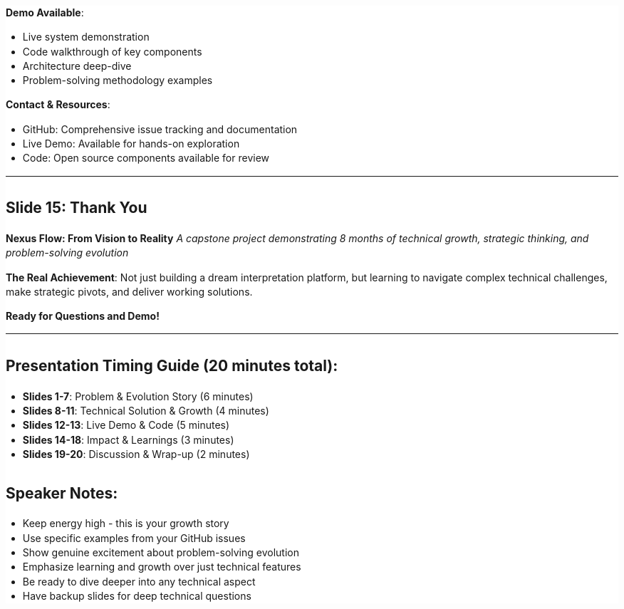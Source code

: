 **Demo Available**:

- Live system demonstration
- Code walkthrough of key components
- Architecture deep-dive
- Problem-solving methodology examples

**Contact & Resources**:

- GitHub: Comprehensive issue tracking and documentation
- Live Demo: Available for hands-on exploration
- Code: Open source components available for review

---

## Slide 15: Thank You

**Nexus Flow: From Vision to Reality**
_A capstone project demonstrating 8 months of technical growth, strategic thinking, and problem-solving evolution_

**The Real Achievement**:
Not just building a dream interpretation platform, but learning to navigate complex technical challenges, make strategic pivots, and deliver working solutions.

**Ready for Questions and Demo!**

---

## Presentation Timing Guide (20 minutes total):

- **Slides 1-7**: Problem & Evolution Story (6 minutes)
- **Slides 8-11**: Technical Solution & Growth (4 minutes)
- **Slides 12-13**: Live Demo & Code (5 minutes)
- **Slides 14-18**: Impact & Learnings (3 minutes)
- **Slides 19-20**: Discussion & Wrap-up (2 minutes)

## Speaker Notes:

- Keep energy high - this is your growth story
- Use specific examples from your GitHub issues
- Show genuine excitement about problem-solving evolution
- Emphasize learning and growth over just technical features
- Be ready to dive deeper into any technical aspect
- Have backup slides for deep technical questions
